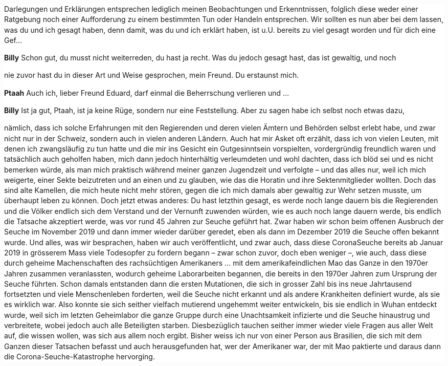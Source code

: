 Darlegungen und Erklärungen entsprechen lediglich meinen Beobachtungen und Erkenntnissen, folglich diese weder
einer Ratgebung noch einer Aufforderung zu einem bestimmten Tun oder Handeln entsprechen. Wir sollten es nun aber
bei dem lassen, was du und ich gesagt haben, denn damit, was du und ich erklärt haben, ist u.U. bereits zu viel gesagt
worden und für dich eine Gef…

**Billy** Schon gut, du musst nicht weiterreden, du hast ja recht. Was du jedoch gesagt hast, das ist gewaltig, und noch

nie zuvor hast du in dieser Art und Weise gesprochen, mein Freund. Du erstaunst mich.

**Ptaah** Auch ich, lieber Freund Eduard, darf einmal die Beherrschung verlieren und …

**Billy** Ist ja gut, Ptaah, ist ja keine Rüge, sondern nur eine Feststellung. Aber zu sagen habe ich selbst noch etwas dazu,

nämlich, dass ich solche Erfahrungen mit den Regierenden und deren vielen Ämtern und Behörden selbst erlebt habe,
und zwar nicht nur in der Schweiz, sondern auch in vielen anderen Ländern. Auch hat mir Asket oft erzählt, dass ich von
vielen Leuten, mit denen ich zwangsläufig zu tun hatte und die mir ins Gesicht ein Gutgesinntsein vorspielten, vordergründig freundlich waren und tatsächlich auch geholfen haben, mich dann jedoch hinterhältig verleumdeten und wohl
dachten, dass ich blöd sei und es nicht bemerken würde, als man mich praktisch während meiner ganzen Jugendzeit <versteckte> und verfolgte – und das alles nur, weil ich mich weigerte, einer Sekte beizutreten und an einen <Heiland> und
<lieben Gott> zu glauben, wie das die Horatin und ihre Sektenmitglieder wollten. Doch das sind alte Kamellen, die mich
heute nicht mehr stören, gegen die ich mich damals aber gewaltig zur Wehr setzen musste, um überhaupt leben zu können. Doch jetzt etwas anderes: Du hast letzthin gesagt, es werde noch lange dauern bis die Regierenden und die Völker
endlich sich dem Verstand und der Vernunft zuwenden würden, wie es auch noch lange dauern werde, bis endlich die
Tatsache akzeptiert werde, was vor rund 45 Jahren zur Seuche geführt hat. Zwar haben wir schon beim offenen Ausbruch
der Seuche im November 2019 und dann immer wieder darüber geredet, eben als dann im Dezember 2019 die Seuche
offen bekannt wurde. Und alles, was wir besprachen, haben wir auch veröffentlicht, und zwar auch, dass diese CoronaSeuche bereits ab Januar 2019 in grösserem Mass viele Todesopfer zu fordern begann – zwar schon zuvor, doch eben
weniger –, wie auch, dass diese durch geheime Machenschaften des rachsüchtigen Amerikaners … mit dem amerikafeindlichen Mao das Ganze in den 1970er Jahren zusammen veranlassten, wodurch geheime Laborarbeiten begannen, die
bereits in den 1970er Jahren zum Ursprung der Seuche führten. Schon damals entstanden dann die ersten Mutationen,
die sich in grosser Zahl bis ins neue Jahrtausend fortsetzten und viele Menschenleben forderten, weil die Seuche nicht
erkannt und als andere Krankheiten definiert wurde, als sie es wirklich war. Also konnte sie sich seither vielfach mutierend ungehemmt weiter entwickeln, bis sie endlich in Wuhan entdeckt wurde, weil sich im letzten Geheimlabor die ganze
Gruppe durch eine Unachtsamkeit infizierte und die Seuche hinaustrug und verbreitete, wobei jedoch auch alle Beteiligten starben. Diesbezüglich tauchen seither immer wieder viele Fragen aus aller Welt auf, die wissen wollen, was sich aus
allem noch ergibt. Bisher weiss ich nur von einer Person aus Brasilien, die sich mit dem Ganzen dieser Tatsachen befasst
und auch herausgefunden hat, wer der Amerikaner war, der mit Mao paktierte und daraus dann die Corona-Seuche-Katastrophe hervorging.
